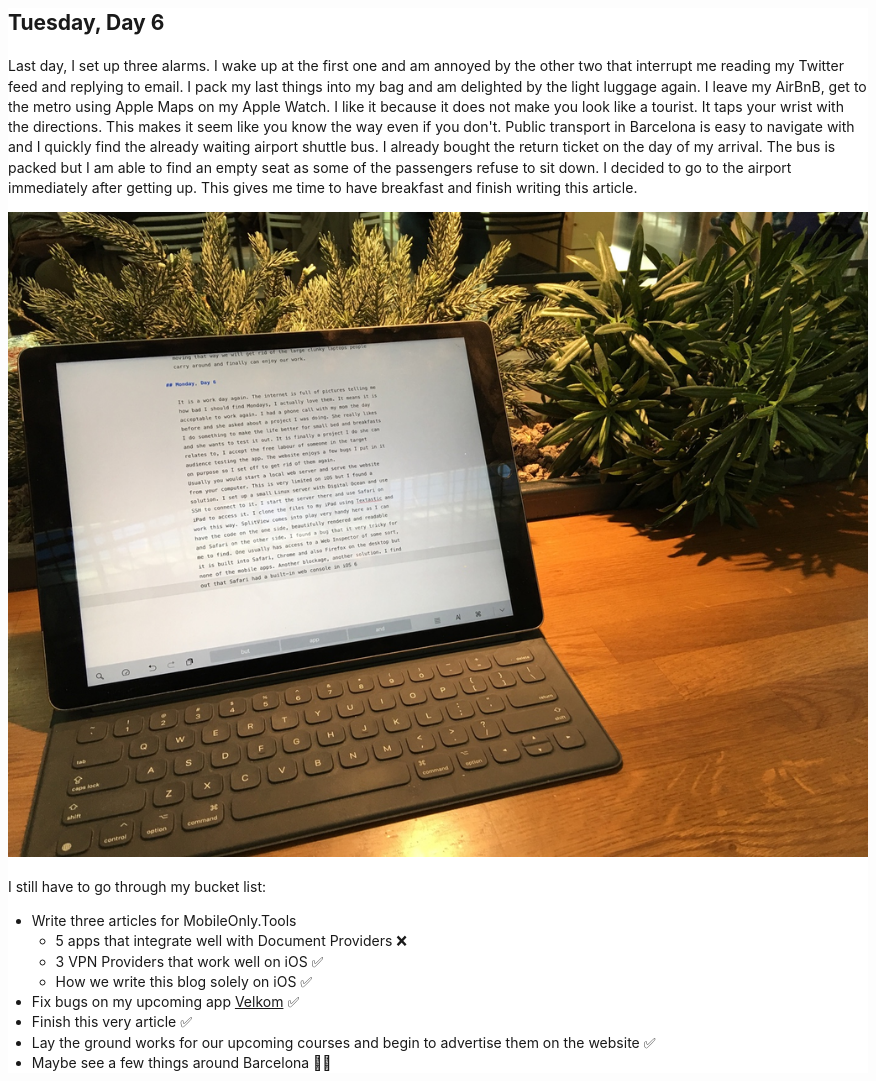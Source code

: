 ## Tuesday, Day 6

Last day, I set up three alarms. I wake up at the first one and am annoyed by the other two that interrupt me reading my Twitter feed and replying to email. I pack my last things into my bag and am delighted by the light luggage again. I leave my AirBnB, get to the metro using Apple Maps on my Apple Watch. I like it because it does not make you look like a tourist. It taps your wrist with the directions. This makes it seem like you know the way even if you don't. Public transport in Barcelona is easy to navigate with and I quickly find the already waiting airport shuttle bus. I already bought the return ticket on the day of my arrival. The bus is packed but I am able to find an empty seat as some of the passengers refuse to sit down. I decided to go to the airport immediately after getting up. This gives me time to have breakfast and finish writing this article.

![](/img/2016-10-19-Living-Mobile-Only-1.jpg)

I still have to go through my bucket list:

- Write three articles for MobileOnly.Tools
	- 5 apps that integrate well with Document Providers ❌
	- 3 VPN Providers that work well on iOS ✅
	- How we write this blog solely on iOS ✅
- Fix bugs on my upcoming app [Velkom](http://velkom.io) ✅
- Finish this very article ✅
- Lay the ground works for our upcoming courses and begin to advertise them on the website ✅
- Maybe see a few things around Barcelona 📸✅

